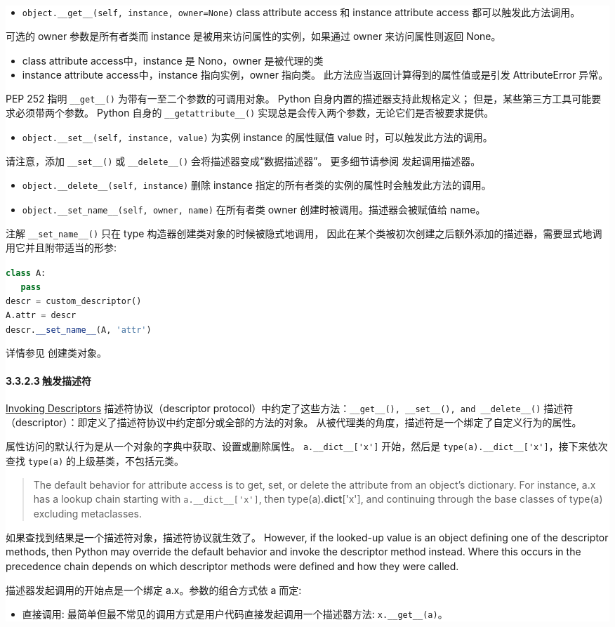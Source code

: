 - `object.__get__(self, instance, owner=None)`
class attribute access 和 instance attribute access 都可以触发此方法调用。

可选的 owner 参数是所有者类而 instance 是被用来访问属性的实例，如果通过 owner 来访问属性则返回 None。
- class attribute access中，instance 是 Nono，owner 是被代理的类
- instance attribute access中，instance 指向实例，owner 指向类。
此方法应当返回计算得到的属性值或是引发 AttributeError 异常。

PEP 252 指明 `__get__()` 为带有一至二个参数的可调用对象。
Python 自身内置的描述器支持此规格定义；
但是，某些第三方工具可能要求必须带两个参数。
Python 自身的 `__getattribute__()` 实现总是会传入两个参数，无论它们是否被要求提供。

- `object.__set__(self, instance, value)`
为实例 instance 的属性赋值 value 时，可以触发此方法的调用。

请注意，添加 `__set__()` 或 `__delete__()` 会将描述器变成“数据描述器”。 更多细节请参阅 发起调用描述器。

- `object.__delete__(self, instance)`
删除 instance 指定的所有者类的实例的属性时会触发此方法的调用。

- `object.__set_name__(self, owner, name)`
在所有者类 owner 创建时被调用。描述器会被赋值给 name。

注解 `__set_name__()` 只在 type 构造器创建类对象的时候被隐式地调用，
因此在某个类被初次创建之后额外添加的描述器，需要显式地调用它并且附带适当的形参:
```py
class A:
   pass
descr = custom_descriptor()
A.attr = descr
descr.__set_name__(A, 'attr')
```
详情参见 创建类对象。
#### 3.3.2.3 触发描述符
[Invoking Descriptors](http://docs.localhost/python-3.8.3/reference/datamodel.html#invoking-descriptors)
描述符协议（descriptor protocol）中约定了这些方法：`__get__(), __set__(), and __delete__()`
描述符（descriptor）：即定义了描述符协议中约定部分或全部的方法的对象。
从被代理类的角度，描述符是一个绑定了自定义行为的属性。

属性访问的默认行为是从一个对象的字典中获取、设置或删除属性。
`a.__dict__['x']` 开始，然后是 `type(a).__dict__['x']`，接下来依次查找 `type(a)` 的上级基类，不包括元类。
> The default behavior for attribute access is to get, set, or delete the attribute from an object’s dictionary. For instance, a.x has a lookup chain starting with `a.__dict__['x']`, then type(a).__dict__['x'], and continuing through the base classes of type(a) excluding metaclasses.

如果查找到结果是一个描述符对象，描述符协议就生效了。
However, if the looked-up value is an object defining one of the descriptor
methods, then Python may override the default behavior and invoke the descriptor
method instead. Where this occurs in the precedence chain depends on which
descriptor methods were defined and how they were called.

描述器发起调用的开始点是一个绑定 a.x。参数的组合方式依 a 而定:

- 直接调用: 最简单但最不常见的调用方式是用户代码直接发起调用一个描述器方法: `x.__get__(a)`。
